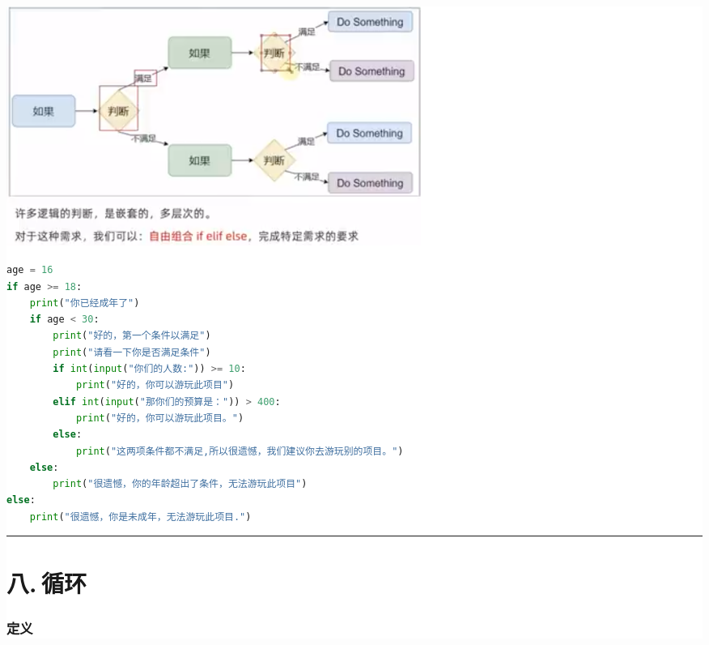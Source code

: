 <img src="assets/截屏2023-04-24 15.42.10.png" alt="截屏2023-04-24 15.42.10" style="zoom:50%;" />

```python
age = 16
if age >= 18:
    print("你已经成年了")
    if age < 30:
        print("好的，第一个条件以满足")
        print("请看一下你是否满足条件")
        if int(input("你们的人数:")) >= 10:
            print("好的，你可以游玩此项目")
        elif int(input("那你们的预算是：")) > 400:
            print("好的，你可以游玩此项目。")
        else:
            print("这两项条件都不满足,所以很遗憾，我们建议你去游玩别的项目。")
    else:
        print("很遗憾，你的年龄超出了条件，无法游玩此项目")
else:
    print("很遗憾，你是未成年，无法游玩此项目.")							
```

------

# 							八. 循环

### 定义
